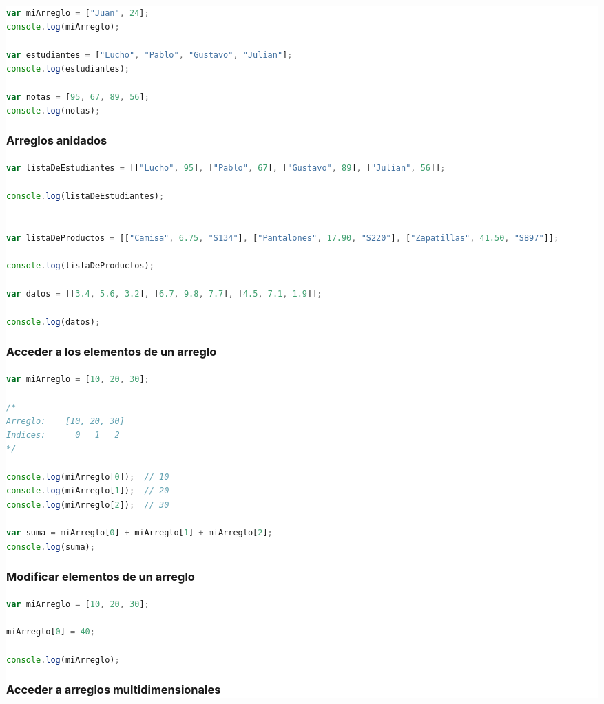 ```javascript
var miArreglo = ["Juan", 24];
console.log(miArreglo);

var estudiantes = ["Lucho", "Pablo", "Gustavo", "Julian"];
console.log(estudiantes);

var notas = [95, 67, 89, 56];
console.log(notas);
```
### Arreglos anidados

```javascript
var listaDeEstudiantes = [["Lucho", 95], ["Pablo", 67], ["Gustavo", 89], ["Julian", 56]];

console.log(listaDeEstudiantes);


var listaDeProductos = [["Camisa", 6.75, "S134"], ["Pantalones", 17.90, "S220"], ["Zapatillas", 41.50, "S897"]];

console.log(listaDeProductos);

var datos = [[3.4, 5.6, 3.2], [6.7, 9.8, 7.7], [4.5, 7.1, 1.9]];

console.log(datos);
```
### Acceder a los elementos de un arreglo

```javascript
var miArreglo = [10, 20, 30];

/*
Arreglo:    [10, 20, 30]
Indices:      0   1   2
*/

console.log(miArreglo[0]);  // 10
console.log(miArreglo[1]);  // 20
console.log(miArreglo[2]);  // 30

var suma = miArreglo[0] + miArreglo[1] + miArreglo[2];
console.log(suma);
```
### Modificar elementos de un arreglo

```javascript
var miArreglo = [10, 20, 30];

miArreglo[0] = 40;

console.log(miArreglo);

```
### Acceder a arreglos multidimensionales
